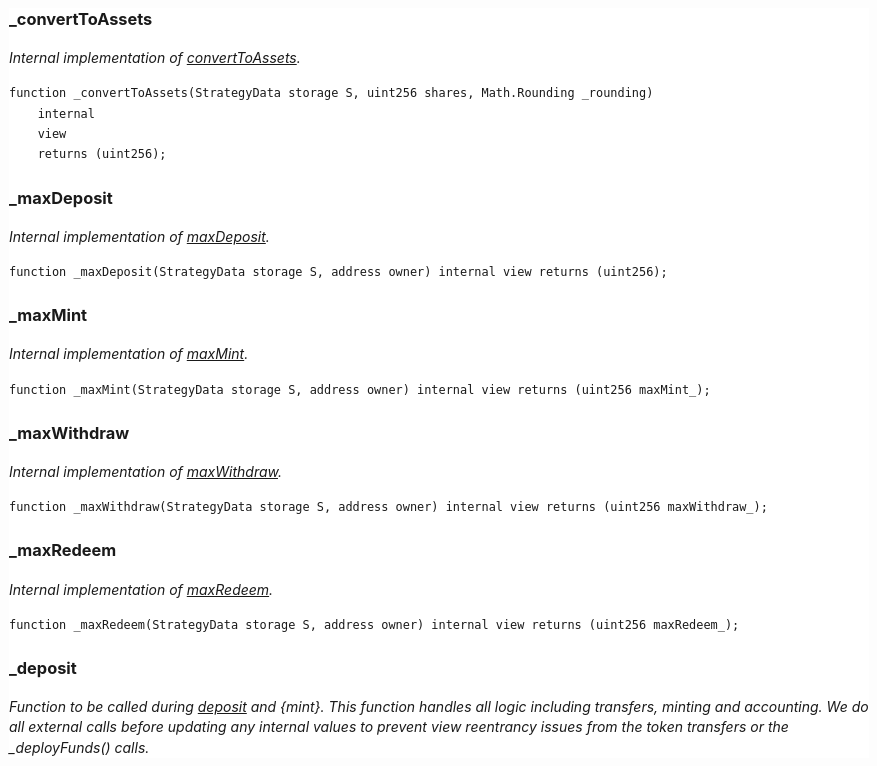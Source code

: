 ### _convertToAssets

*Internal implementation of [convertToAssets](/src/TokenizedStrategy.sol/contract.TokenizedStrategy.md#converttoassets).*


```solidity
function _convertToAssets(StrategyData storage S, uint256 shares, Math.Rounding _rounding)
    internal
    view
    returns (uint256);
```

### _maxDeposit

*Internal implementation of [maxDeposit](/src/TokenizedStrategy.sol/contract.TokenizedStrategy.md#maxdeposit).*


```solidity
function _maxDeposit(StrategyData storage S, address owner) internal view returns (uint256);
```

### _maxMint

*Internal implementation of [maxMint](/src/TokenizedStrategy.sol/contract.TokenizedStrategy.md#maxmint).*


```solidity
function _maxMint(StrategyData storage S, address owner) internal view returns (uint256 maxMint_);
```

### _maxWithdraw

*Internal implementation of [maxWithdraw](/src/TokenizedStrategy.sol/contract.TokenizedStrategy.md#maxwithdraw).*


```solidity
function _maxWithdraw(StrategyData storage S, address owner) internal view returns (uint256 maxWithdraw_);
```

### _maxRedeem

*Internal implementation of [maxRedeem](/src/TokenizedStrategy.sol/contract.TokenizedStrategy.md#maxredeem).*


```solidity
function _maxRedeem(StrategyData storage S, address owner) internal view returns (uint256 maxRedeem_);
```

### _deposit

*Function to be called during [deposit](/src/TokenizedStrategy.sol/contract.TokenizedStrategy.md#deposit) and {mint}.
This function handles all logic including transfers,
minting and accounting.
We do all external calls before updating any internal
values to prevent view reentrancy issues from the token
transfers or the _deployFunds() calls.*

